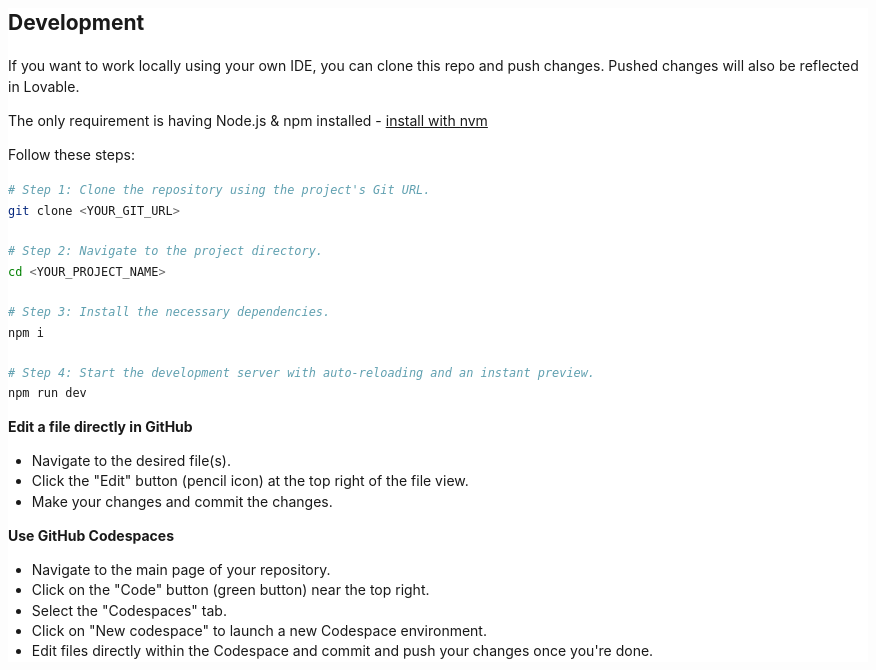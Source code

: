 ## Development

If you want to work locally using your own IDE, you can clone this repo and push changes. Pushed changes will also be reflected in Lovable.

The only requirement is having Node.js & npm installed - [install with nvm](https://github.com/nvm-sh/nvm#installing-and-updating)

Follow these steps:

```sh
# Step 1: Clone the repository using the project's Git URL.
git clone <YOUR_GIT_URL>

# Step 2: Navigate to the project directory.
cd <YOUR_PROJECT_NAME>

# Step 3: Install the necessary dependencies.
npm i

# Step 4: Start the development server with auto-reloading and an instant preview.
npm run dev
```

**Edit a file directly in GitHub**

- Navigate to the desired file(s).
- Click the "Edit" button (pencil icon) at the top right of the file view.
- Make your changes and commit the changes.

**Use GitHub Codespaces**

- Navigate to the main page of your repository.
- Click on the "Code" button (green button) near the top right.
- Select the "Codespaces" tab.
- Click on "New codespace" to launch a new Codespace environment.
- Edit files directly within the Codespace and commit and push your changes once you're done.


